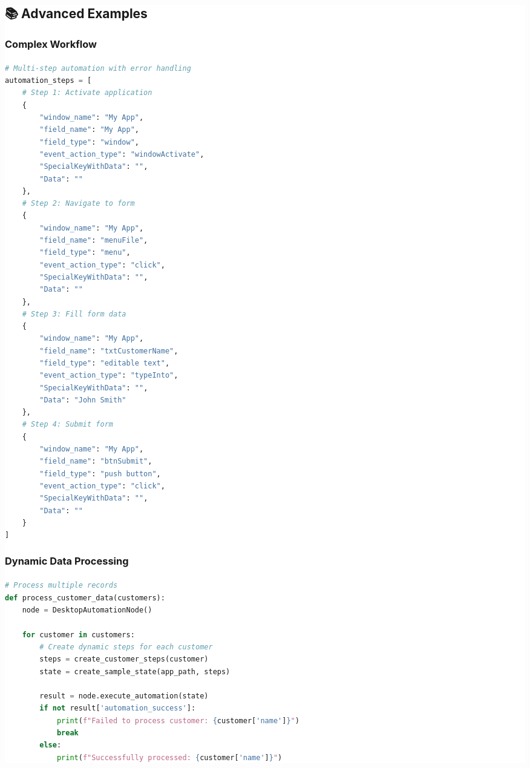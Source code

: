 ## 📚 Advanced Examples

### **Complex Workflow**
```python
# Multi-step automation with error handling
automation_steps = [
    # Step 1: Activate application
    {
        "window_name": "My App",
        "field_name": "My App",
        "field_type": "window",
        "event_action_type": "windowActivate",
        "SpecialKeyWithData": "",
        "Data": ""
    },
    # Step 2: Navigate to form
    {
        "window_name": "My App",
        "field_name": "menuFile",
        "field_type": "menu",
        "event_action_type": "click",
        "SpecialKeyWithData": "",
        "Data": ""
    },
    # Step 3: Fill form data
    {
        "window_name": "My App",
        "field_name": "txtCustomerName",
        "field_type": "editable text",
        "event_action_type": "typeInto",
        "SpecialKeyWithData": "",
        "Data": "John Smith"
    },
    # Step 4: Submit form
    {
        "window_name": "My App",
        "field_name": "btnSubmit",
        "field_type": "push button",
        "event_action_type": "click",
        "SpecialKeyWithData": "",
        "Data": ""
    }
]
```

### **Dynamic Data Processing**
```python
# Process multiple records
def process_customer_data(customers):
    node = DesktopAutomationNode()
    
    for customer in customers:
        # Create dynamic steps for each customer
        steps = create_customer_steps(customer)
        state = create_sample_state(app_path, steps)
        
        result = node.execute_automation(state)
        if not result['automation_success']:
            print(f"Failed to process customer: {customer['name']}")
            break
        else:
            print(f"Successfully processed: {customer['name']}")
```